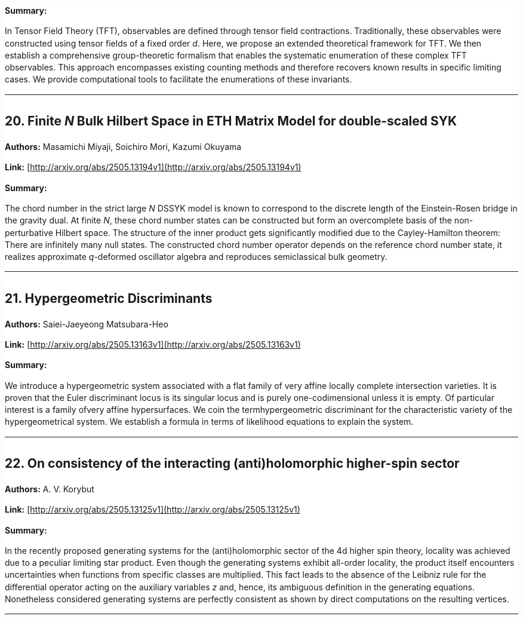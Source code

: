 **Summary:**

In Tensor Field Theory (TFT), observables are defined through tensor field contractions. Traditionally, these observables were constructed using tensor fields of a fixed order $d$. Here, we propose an extended theoretical framework for TFT. We then establish a comprehensive group-theoretic formalism that enables the systematic enumeration of these complex TFT observables. This approach encompasses existing counting methods and therefore recovers known results in specific limiting cases. We provide computational tools to facilitate the enumerations of these invariants.

---

## 20. Finite $N$ Bulk Hilbert Space in ETH Matrix Model for double-scaled SYK

**Authors:** Masamichi Miyaji, Soichiro Mori, Kazumi Okuyama

**Link:** [http://arxiv.org/abs/2505.13194v1](http://arxiv.org/abs/2505.13194v1)

**Summary:**

The chord number in the strict large $N$ DSSYK model is known to correspond to the discrete length of the Einstein-Rosen bridge in the gravity dual. At finite $N$, these chord number states can be constructed but form an overcomplete basis of the non-perturbative Hilbert space. The structure of the inner product gets significantly modified due to the Cayley-Hamilton theorem: There are infinitely many null states. The constructed chord number operator depends on the reference chord number state, it realizes approximate $q$-deformed oscillator algebra and reproduces semiclassical bulk geometry.

---

## 21. Hypergeometric Discriminants

**Authors:** Saiei-Jaeyeong Matsubara-Heo

**Link:** [http://arxiv.org/abs/2505.13163v1](http://arxiv.org/abs/2505.13163v1)

**Summary:**

We introduce a hypergeometric system associated with a flat family of very affine locally complete intersection varieties. It is proven that the Euler discriminant locus is its singular locus and is purely one-codimensional unless it is empty. Of particular interest is a family ofvery affine hypersurfaces. We coin the termhypergeometric discriminant for the characteristic variety of the hypergeometrical system. We establish a formula in terms of likelihood equations to explain the system.

---

## 22. On consistency of the interacting (anti)holomorphic higher-spin sector

**Authors:** A. V. Korybut

**Link:** [http://arxiv.org/abs/2505.13125v1](http://arxiv.org/abs/2505.13125v1)

**Summary:**

In the recently proposed generating systems for the (anti)holomorphic sector of the 4d higher spin theory, locality was achieved due to a peculiar limiting star product. Even though the generating systems exhibit all-order locality, the product itself encounters uncertainties when functions from specific classes are multiplied. This fact leads to the absence of the Leibniz rule for the differential operator acting on the auxiliary variables $z$ and, hence, its ambiguous definition in the generating equations. Nonetheless considered generating systems are perfectly consistent as shown by direct computations on the resulting vertices.

---